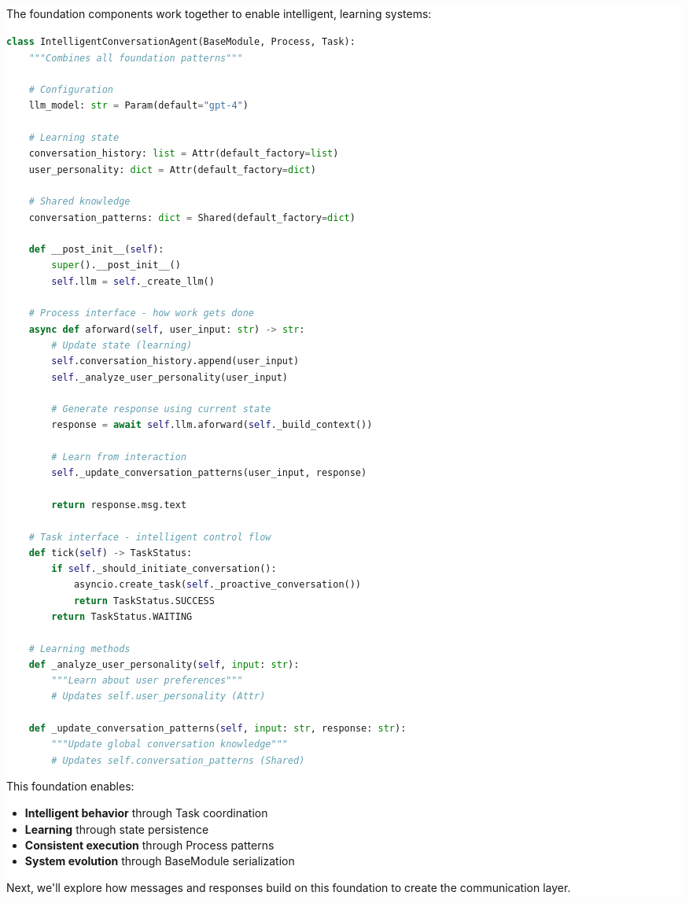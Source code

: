 The foundation components work together to enable intelligent, learning systems:

```python
class IntelligentConversationAgent(BaseModule, Process, Task):
    """Combines all foundation patterns"""
    
    # Configuration
    llm_model: str = Param(default="gpt-4")
    
    # Learning state
    conversation_history: list = Attr(default_factory=list)
    user_personality: dict = Attr(default_factory=dict)
    
    # Shared knowledge
    conversation_patterns: dict = Shared(default_factory=dict)
    
    def __post_init__(self):
        super().__post_init__()
        self.llm = self._create_llm()
    
    # Process interface - how work gets done
    async def aforward(self, user_input: str) -> str:
        # Update state (learning)
        self.conversation_history.append(user_input)
        self._analyze_user_personality(user_input)
        
        # Generate response using current state
        response = await self.llm.aforward(self._build_context())
        
        # Learn from interaction
        self._update_conversation_patterns(user_input, response)
        
        return response.msg.text
    
    # Task interface - intelligent control flow  
    def tick(self) -> TaskStatus:
        if self._should_initiate_conversation():
            asyncio.create_task(self._proactive_conversation())
            return TaskStatus.SUCCESS
        return TaskStatus.WAITING
    
    # Learning methods
    def _analyze_user_personality(self, input: str):
        """Learn about user preferences"""
        # Updates self.user_personality (Attr)
    
    def _update_conversation_patterns(self, input: str, response: str):
        """Update global conversation knowledge"""  
        # Updates self.conversation_patterns (Shared)
```

This foundation enables:
- **Intelligent behavior** through Task coordination
- **Learning** through state persistence
- **Consistent execution** through Process patterns  
- **System evolution** through BaseModule serialization

Next, we'll explore how messages and responses build on this foundation to create the communication layer.
